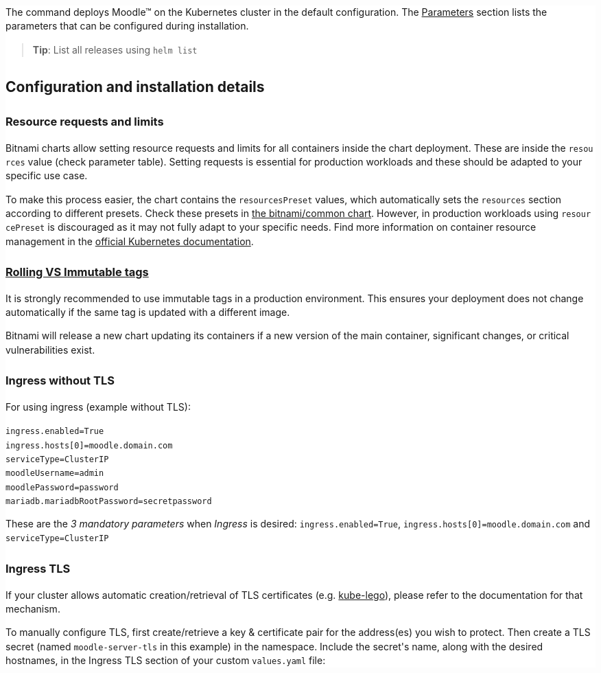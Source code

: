 The command deploys Moodle&trade; on the Kubernetes cluster in the default configuration. The [Parameters](#parameters) section lists the parameters that can be configured during installation.

> **Tip**: List all releases using `helm list`

## Configuration and installation details

### Resource requests and limits

Bitnami charts allow setting resource requests and limits for all containers inside the chart deployment. These are inside the `resources` value (check parameter table). Setting requests is essential for production workloads and these should be adapted to your specific use case.

To make this process easier, the chart contains the `resourcesPreset` values, which automatically sets the `resources` section according to different presets. Check these presets in [the bitnami/common chart](https://github.com/bitnami/charts/blob/main/bitnami/common/templates/_resources.tpl#L15). However, in production workloads using `resourcePreset` is discouraged as it may not fully adapt to your specific needs. Find more information on container resource management in the [official Kubernetes documentation](https://kubernetes.io/docs/concepts/configuration/manage-resources-containers/).

### [Rolling VS Immutable tags](https://docs.bitnami.com/tutorials/understand-rolling-tags-containers)

It is strongly recommended to use immutable tags in a production environment. This ensures your deployment does not change automatically if the same tag is updated with a different image.

Bitnami will release a new chart updating its containers if a new version of the main container, significant changes, or critical vulnerabilities exist.

### Ingress without TLS

For using ingress (example without TLS):

```console
ingress.enabled=True
ingress.hosts[0]=moodle.domain.com
serviceType=ClusterIP
moodleUsername=admin
moodlePassword=password
mariadb.mariadbRootPassword=secretpassword
```

These are the *3 mandatory parameters* when *Ingress* is desired: `ingress.enabled=True`, `ingress.hosts[0]=moodle.domain.com` and `serviceType=ClusterIP`

### Ingress TLS

If your cluster allows automatic creation/retrieval of TLS certificates (e.g. [kube-lego](https://github.com/jetstack/kube-lego)), please refer to the documentation for that mechanism.

To manually configure TLS, first create/retrieve a key & certificate pair for the address(es) you wish to protect. Then create a TLS secret (named `moodle-server-tls` in this example) in the namespace. Include the secret's name, along with the desired hostnames, in the Ingress TLS section of your custom `values.yaml` file:
